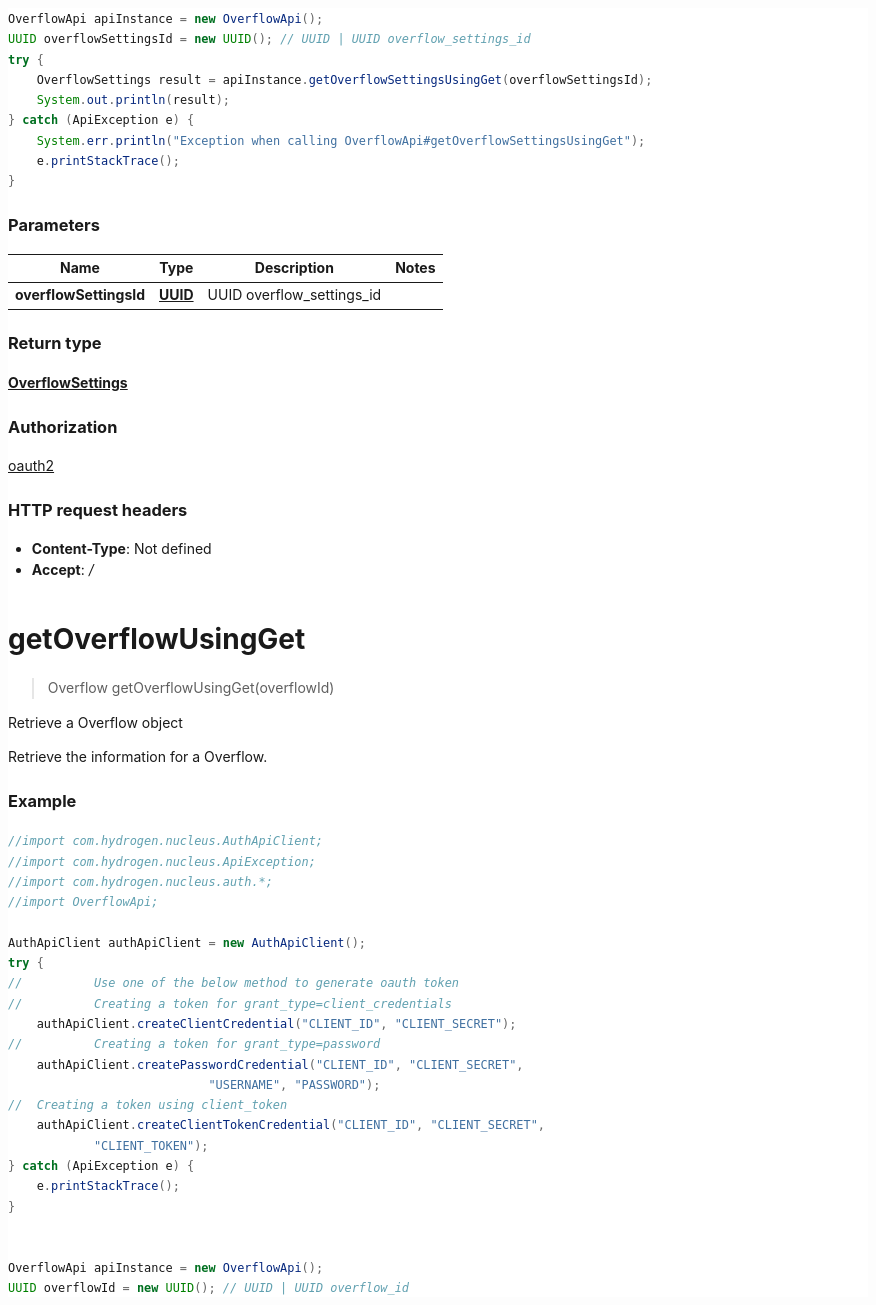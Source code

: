 ```java
OverflowApi apiInstance = new OverflowApi();
UUID overflowSettingsId = new UUID(); // UUID | UUID overflow_settings_id
try {
    OverflowSettings result = apiInstance.getOverflowSettingsUsingGet(overflowSettingsId);
    System.out.println(result);
} catch (ApiException e) {
    System.err.println("Exception when calling OverflowApi#getOverflowSettingsUsingGet");
    e.printStackTrace();
}
```

### Parameters

Name | Type | Description  | Notes
------------- | ------------- | ------------- | -------------
 **overflowSettingsId** | [**UUID**](.md)| UUID overflow_settings_id |

### Return type

[**OverflowSettings**](OverflowSettings.md)

### Authorization

[oauth2](../README.md#oauth2)

### HTTP request headers

 - **Content-Type**: Not defined
 - **Accept**: */*

<a name="getOverflowUsingGet"></a>
# **getOverflowUsingGet**
> Overflow getOverflowUsingGet(overflowId)

Retrieve a Overflow object

Retrieve the information for a Overflow.

### Example
```java
//import com.hydrogen.nucleus.AuthApiClient;
//import com.hydrogen.nucleus.ApiException;
//import com.hydrogen.nucleus.auth.*;
//import OverflowApi;

AuthApiClient authApiClient = new AuthApiClient();
try {
//          Use one of the below method to generate oauth token        
//          Creating a token for grant_type=client_credentials            
    authApiClient.createClientCredential("CLIENT_ID", "CLIENT_SECRET");
//          Creating a token for grant_type=password
    authApiClient.createPasswordCredential("CLIENT_ID", "CLIENT_SECRET",
                            "USERNAME", "PASSWORD");     
//  Creating a token using client_token
    authApiClient.createClientTokenCredential("CLIENT_ID", "CLIENT_SECRET",
            "CLIENT_TOKEN");      
} catch (ApiException e) {
    e.printStackTrace();
}


OverflowApi apiInstance = new OverflowApi();
UUID overflowId = new UUID(); // UUID | UUID overflow_id
```